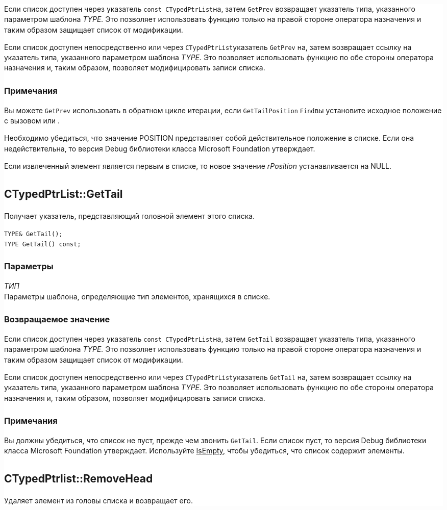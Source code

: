 Если список доступен через указатель `const CTypedPtrList`на, затем `GetPrev` возвращает указатель типа, указанного параметром шаблона *TYPE.* Это позволяет использовать функцию только на правой стороне оператора назначения и таким образом защищает список от модификации.

Если список доступен непосредственно или через `CTypedPtrList`указатель `GetPrev` на, затем возвращает ссылку на указатель типа, указанного параметром шаблона *TYPE.* Это позволяет использовать функцию по обе стороны оператора назначения и, таким образом, позволяет модифицировать записи списка.

### <a name="remarks"></a>Примечания

Вы можете `GetPrev` использовать в обратном цикле итерации, если `GetTailPosition` `Find`вы установите исходное положение с вызовом или .

Необходимо убедиться, что значение POSITION представляет собой действительное положение в списке. Если она недействительна, то версия Debug библиотеки класса Microsoft Foundation утверждает.

Если извлеченный элемент является первым в списке, то новое значение *rPosition* устанавливается на NULL.

## <a name="ctypedptrlistgettail"></a><a name="gettail"></a>CTypedPtrList::GetTail

Получает указатель, представляющий головной элемент этого списка.

```
TYPE& GetTail();
TYPE GetTail() const;
```

### <a name="parameters"></a>Параметры

*ТИП*<br/>
Параметры шаблона, определяющие тип элементов, хранящихся в списке.

### <a name="return-value"></a>Возвращаемое значение

Если список доступен через указатель `const CTypedPtrList`на, затем `GetTail` возвращает указатель типа, указанного параметром шаблона *TYPE.* Это позволяет использовать функцию только на правой стороне оператора назначения и таким образом защищает список от модификации.

Если список доступен непосредственно или через `CTypedPtrList`указатель `GetTail` на, затем возвращает ссылку на указатель типа, указанного параметром шаблона *TYPE.* Это позволяет использовать функцию по обе стороны оператора назначения и, таким образом, позволяет модифицировать записи списка.

### <a name="remarks"></a>Примечания

Вы должны убедиться, что список не пуст, прежде чем звонить `GetTail`. Если список пуст, то версия Debug библиотеки класса Microsoft Foundation утверждает. Используйте [IsEmpty,](../../mfc/reference/coblist-class.md#isempty) чтобы убедиться, что список содержит элементы.

## <a name="ctypedptrlistremovehead"></a><a name="removehead"></a>CTypedPtrlist::RemoveHead

Удаляет элемент из головы списка и возвращает его.
